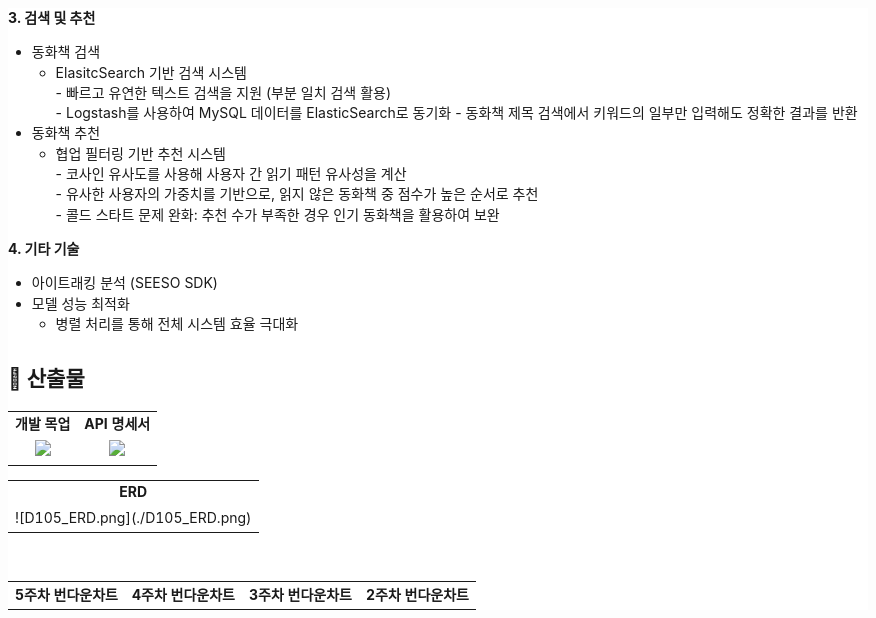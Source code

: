 **3. 검색 및 추천**
   - 동화책 검색
       - ElasitcSearch 기반 검색 시스템 <br>
             - 빠르고 유연한 텍스트 검색을 지원 (부분 일치 검색 활용) <br>
             - Logstash를 사용하여 MySQL 데이터를 ElasticSearch로 동기화
             - 동화책 제목 검색에서 키워드의 일부만 입력해도 정확한 결과를 반환
   - 동화책 추천
       - 협업 필터링 기반 추천 시스템 <br>
             - 코사인 유사도를 사용해 사용자 간 읽기 패턴 유사성을 계산<br>
             - 유사한 사용자의 가중치를 기반으로, 읽지 않은 동화책 중 점수가 높은 순서로 추천<br>
             - 콜드 스타트 문제 완화: 추천 수가 부족한 경우 인기 동화책을 활용하여 보완

**4. 기타 기술**
   - 아이트래킹 분석 (SEESO SDK)
   - 모델 성능 최적화
      - 병렬 처리를 통해 전체 시스템 효율 극대화


## 🚩 산출물
<table>    
    <tr align="center" > 
        <td><strong>개발 목업</strong></td>
        <td><strong>API 명세서</strong></td>
    </tr>
    <tr align="center">
        <td> <img src="https://github.com/user-attachments/assets/14f47563-fab9-4bfa-9f1a-214467f5ae4a"></td>
        <td> <img src="https://github.com/user-attachments/assets/c70afb58-b73e-4f28-ae76-7788c84ba8d4"></td>
    </tr>
</table>
<table>
    <tr align="center" > 
            <td><strong>ERD</strong></td>
    </tr>
    <tr align="center">
            <td> ![D105_ERD.png](./D105_ERD.png) </td>
    </tr>
</table>
<br>
<table>
    <tr align="center" > 
        <th>5주차 번다운차트</th>
        <th>4주차 번다운차트</th>
        <th>3주차 번다운차트</th>
        <th>2주차 번다운차트</th>
